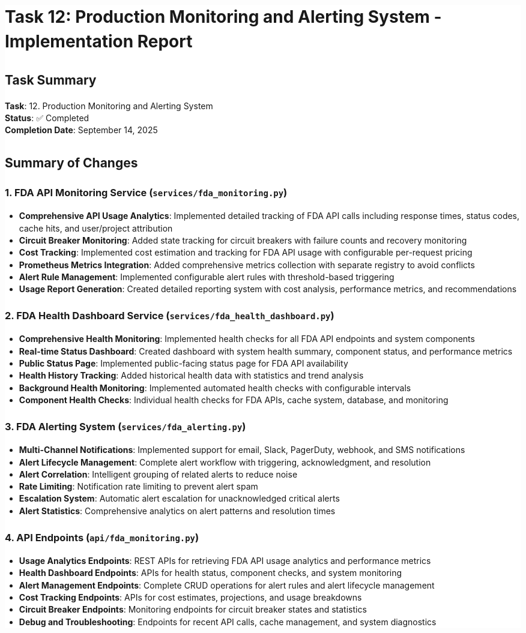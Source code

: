 # Task 12: Production Monitoring and Alerting System - Implementation Report

## Task Summary
**Task**: 12. Production Monitoring and Alerting System  
**Status**: ✅ Completed  
**Completion Date**: September 14, 2025  

## Summary of Changes

### 1. FDA API Monitoring Service (`services/fda_monitoring.py`)
- **Comprehensive API Usage Analytics**: Implemented detailed tracking of FDA API calls including response times, status codes, cache hits, and user/project attribution
- **Circuit Breaker Monitoring**: Added state tracking for circuit breakers with failure counts and recovery monitoring
- **Cost Tracking**: Implemented cost estimation and tracking for FDA API usage with configurable per-request pricing
- **Prometheus Metrics Integration**: Added comprehensive metrics collection with separate registry to avoid conflicts
- **Alert Rule Management**: Implemented configurable alert rules with threshold-based triggering
- **Usage Report Generation**: Created detailed reporting system with cost analysis, performance metrics, and recommendations

### 2. FDA Health Dashboard Service (`services/fda_health_dashboard.py`)
- **Comprehensive Health Monitoring**: Implemented health checks for all FDA API endpoints and system components
- **Real-time Status Dashboard**: Created dashboard with system health summary, component status, and performance metrics
- **Public Status Page**: Implemented public-facing status page for FDA API availability
- **Health History Tracking**: Added historical health data with statistics and trend analysis
- **Background Health Monitoring**: Implemented automated health checks with configurable intervals
- **Component Health Checks**: Individual health checks for FDA APIs, cache system, database, and monitoring

### 3. FDA Alerting System (`services/fda_alerting.py`)
- **Multi-Channel Notifications**: Implemented support for email, Slack, PagerDuty, webhook, and SMS notifications
- **Alert Lifecycle Management**: Complete alert workflow with triggering, acknowledgment, and resolution
- **Alert Correlation**: Intelligent grouping of related alerts to reduce noise
- **Rate Limiting**: Notification rate limiting to prevent alert spam
- **Escalation System**: Automatic alert escalation for unacknowledged critical alerts
- **Alert Statistics**: Comprehensive analytics on alert patterns and resolution times

### 4. API Endpoints (`api/fda_monitoring.py`)
- **Usage Analytics Endpoints**: REST APIs for retrieving FDA API usage analytics and performance metrics
- **Health Dashboard Endpoints**: APIs for health status, component checks, and system monitoring
- **Alert Management Endpoints**: Complete CRUD operations for alert rules and alert lifecycle management
- **Cost Tracking Endpoints**: APIs for cost estimates, projections, and usage breakdowns
- **Circuit Breaker Endpoints**: Monitoring endpoints for circuit breaker states and statistics
- **Debug and Troubleshooting**: Endpoints for recent API calls, cache management, and system diagnostics
